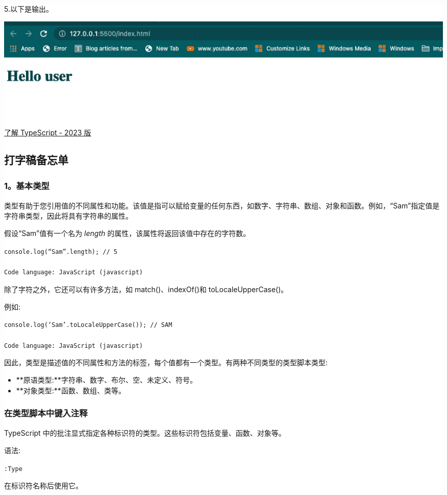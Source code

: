 5.以下是输出。

![](img/3fee918439167133820696e3050320e9.png)

[了解 TypeScript - 2023 版](https://click.linksynergy.com/deeplink?id=jU79Zysihs4&mid=39197&murl=https%3A%2F%2Fwww.udemy.com%2Fcourse%2Funderstanding-typescript%2F)

## **打字稿备忘单**

### **1。基本类型**

类型有助于您引用值的不同属性和功能。该值是指可以赋给变量的任何东西，如数字、字符串、数组、对象和函数。例如，“Sam”指定值是字符串类型，因此将具有字符串的属性。

假设“Sam”值有一个名为 *length* 的属性，该属性将返回该值中存在的字符数。

```
console.log(“Sam”.length); // 5

Code language: JavaScript (javascript)
```

除了字符之外，它还可以有许多方法，如 match()、indexOf()和 toLocaleUpperCase()。

例如:

```
console.log(‘Sam’.toLocaleUpperCase()); // SAM

Code language: JavaScript (javascript)
```

因此，类型是描述值的不同属性和方法的标签，每个值都有一个类型。有两种不同类型的类型脚本类型:

*   **原语类型:**字符串、数字、布尔、空、未定义、符号。
*   **对象类型:**函数、数组、类等。

### **在类型脚本中键入注释**

TypeScript 中的批注显式指定各种标识符的类型。这些标识符包括变量、函数、对象等。

语法:

```
:Type 
```

在标识符名称后使用它。
